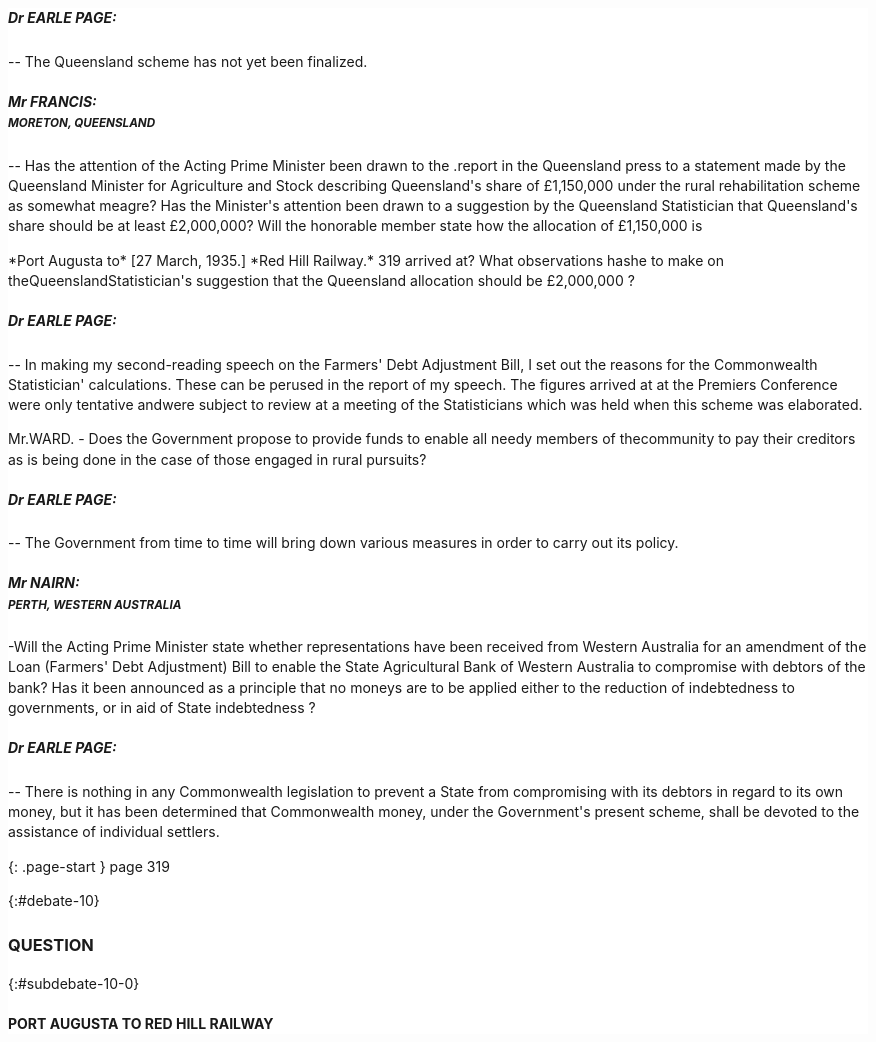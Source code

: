 ##### Dr EARLE PAGE:

-- The Queensland scheme has not yet been finalized. 

##### Mr FRANCIS:<br><small class="text-muted">MORETON, QUEENSLAND</small>

-- Has the attention of the Acting Prime Minister been drawn to the .report in the Queensland press to a statement made by the Queensland Minister for Agriculture and Stock describing Queensland's share of £1,150,000 under the rural rehabilitation scheme as somewhat meagre? Has the Minister's attention been drawn to a suggestion by the Queensland Statistician that Queensland's share should be at least £2,000,000? Will the honorable member state how the allocation of £1,150,000 is 

<para class="block" pgwide="yes">
 *Port Augusta to* [27 March, 1935.]  *Red Hill Railway.*  319 arrived at? What observations hashe to make on theQueenslandStatistician's suggestion that the Queensland allocation should be £2,000,000 ? 

##### Dr EARLE PAGE:

-- In making my second-reading speech on the Farmers' Debt Adjustment Bill, I set out the reasons for the Commonwealth Statistician' calculations. These can be perused in the report of my speech. The figures arrived at at the Premiers Conference were only tentative andwere subject to review at a meeting of the Statisticians which was held when this scheme was elaborated. 

Mr.WARD. - Does the Government propose to provide funds to enable all needy members of thecommunity to pay their creditors as is being done in the case of those engaged in rural pursuits? 

##### Dr EARLE PAGE:

-- The Government from time to time will bring down various measures in order to carry out its policy. 

##### Mr NAIRN:<br><small class="text-muted">PERTH, WESTERN AUSTRALIA</small>

-Will the Acting Prime Minister state whether representations have been received from Western Australia for an amendment of the Loan (Farmers' Debt Adjustment) Bill to enable the State Agricultural Bank of Western Australia to compromise with debtors of the bank? Has it been announced as a principle that no moneys are to be applied either to the reduction of indebtedness to governments, or in aid of State indebtedness ? 

##### Dr EARLE PAGE:

-- There is nothing in any Commonwealth legislation to prevent a State from compromising with its debtors in regard to its own money, but it has been determined that Commonwealth money, under the Government's present scheme, shall be devoted to the assistance of individual settlers. 

{: .page-start }
page 319

{:#debate-10}
### QUESTION

{:#subdebate-10-0}
#### PORT AUGUSTA TO RED HILL RAILWAY
